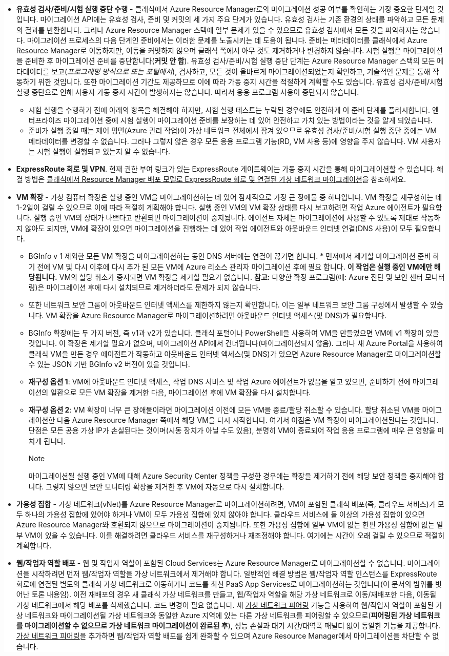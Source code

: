 - **유효성 검사/준비/시험 실행 중단 수행** - 클래식에서 Azure Resource Manager로의 마이그레이션 성공 여부를 확인하는 가장 중요한 단계일 것입니다. 마이그레이션 API에는 유효성 검사, 준비 및 커밋의 세 가지 주요 단계가 있습니다. 유효성 검사는 기존 환경의 상태를 파악하고 모든 문제의 결과를 반환합니다. 그러나 Azure Resource Manager 스택에 일부 문제가 있을 수 있으므로 유효성 검사에서 모든 것을 파악하지는 않습니다. 마이그레이션 프로세스의 다음 단계인 준비에서는 이러한 문제를 노출시키는 데 도움이 됩니다. 준비는 메타데이터를 클래식에서 Azure Resource Manager로 이동하지만, 이동을 커밋하지 않으며 클래식 쪽에서 아무 것도 제거하거나 변경하지 않습니다. 시험 실행은 마이그레이션을 준비한 후 마이그레이션 준비를 중단합니다(**커밋 안 함**). 유효성 검사/준비/시험 실행 중단 단계는 Azure Resource Manager 스택의 모든 메타데이터를 보고(*프로그래밍 방식으로 또는 포털에서*), 검사하고, 모든 것이 올바르게 마이그레이션되었는지 확인하고, 기술적인 문제를 통해 작동하기 위한 것입니다.  또한 마이그레이션 기간도 제공하므로 이에 따라 가동 중지 시간을 적절하게 계획할 수도 있습니다.  유효성 검사/준비/시험 실행 중단으로 인해 사용자 가동 중지 시간이 발생하지는 않습니다. 따라서 응용 프로그램 사용이 중단되지 않습니다.
  - 시험 실행을 수행하기 전에 아래의 항목을 해결해야 하지만, 시험 실행 테스트는 누락된 경우에도 안전하게 이 준비 단계를 플러시합니다. 엔터프라이즈 마이그레이션 중에 시험 실행이 마이그레이션 준비를 보장하는 데 있어 안전하고 가치 있는 방법이라는 것을 알게 되었습니다.
  - 준비가 실행 중일 때는 제어 평면(Azure 관리 작업)이 가상 네트워크 전체에서 잠겨 있으므로 유효성 검사/준비/시험 실행 중단 중에는 VM 메타데이터를 변경할 수 없습니다.  그러나 그렇지 않은 경우 모든 응용 프로그램 기능(RD, VM 사용 등)에 영향을 주지 않습니다.  VM 사용자는 시험 실행이 실행되고 있는지 알 수 없습니다.

- **ExpressRoute 회로 및 VPN**. 현재 권한 부여 링크가 있는 ExpressRoute 게이트웨이는 가동 중지 시간을 통해 마이그레이션할 수 있습니다. 해결 방법은 [클래식에서 Resource Manager 배포 모델로 ExpressRoute 회로 및 연결된 가상 네트워크 마이그레이션](../../expressroute/expressroute-migration-classic-resource-manager.md)을 참조하세요.

- **VM 확장** - 가상 컴퓨터 확장은 실행 중인 VM을 마이그레이션하는 데 있어 잠재적으로 가장 큰 장애물 중 하나입니다. VM 확장을 재구성하는 데 1-2일이 걸릴 수 있으므로 이에 따라 적절히 계획해야 합니다.  실행 중인 VM의 VM 확장 상태를 다시 보고하려면 작업 Azure 에이전트가 필요합니다. 실행 중인 VM의 상태가 나쁘다고 반환되면 마이그레이션이 중지됩니다. 에이전트 자체는 마이그레이션에 사용할 수 있도록 제대로 작동하지 않아도 되지만, VM에 확장이 있으면 마이그레이션을 진행하는 데 있어 작업 에이전트와 아웃바운드 인터넷 연결(DNS 사용)이 모두 필요합니다.
  - BGInfo v 1 제외한 모든 VM 확장을 마이그레이션하는 동안 DNS 서버에는 연결이 끊기면 합니다. \* 먼저에서 제거할 마이그레이션 준비 하기 전에 VM 및 다시 이후에 다시 추가 된 모든 VM에 Azure 리소스 관리자 마이그레이션 후에 필요 합니다.  **이 작업은 실행 중인 VM에만 해당됩니다.**  VM의 할당 취소가 중지되면 VM 확장을 제거할 필요가 없습니다. **참고:** 다양한 확장 프로그램(예: Azure 진단 및 보안 센터 모니터링)은 마이그레이션 후에 다시 설치되므로 제거하더라도 문제가 되지 않습니다.
  - 또한 네트워크 보안 그룹이 아웃바운드 인터넷 액세스를 제한하지 않는지 확인합니다. 이는 일부 네트워크 보안 그룹 구성에서 발생할 수 있습니다. VM 확장을 Azure Resource Manager로 마이그레이션하려면 아웃바운드 인터넷 액세스(및 DNS)가 필요합니다. 
  - BGInfo 확장에는 두 가지 버전, 즉 v1과 v2가 있습니다.  클래식 포털이나 PowerShell을 사용하여 VM을 만들었으면 VM에 v1 확장이 있을 것입니다. 이 확장은 제거할 필요가 없으며, 마이그레이션 API에서 건너뜁니다(마이그레이션되지 않음). 그러나 새 Azure Portal을 사용하여 클래식 VM을 만든 경우 에이전트가 작동하고 아웃바운드 인터넷 액세스(및 DNS)가 있으면 Azure Resource Manager로 마이그레이션할 수 있는 JSON 기반 BGInfo v2 버전이 있을 것입니다. 
  - **재구성 옵션 1**: VM에 아웃바운드 인터넷 액세스, 작업 DNS 서비스 및 작업 Azure 에이전트가 없음을 알고 있으면, 준비하기 전에 마이그레이션의 일환으로 모든 VM 확장을 제거한 다음, 마이그레이션 후에 VM 확장을 다시 설치합니다. 
  - **재구성 옵션 2**: VM 확장이 너무 큰 장애물이라면 마이그레이션 이전에 모든 VM을 종료/할당 취소할 수 있습니다. 할당 취소된 VM을 마이그레이션한 다음 Azure Resource Manager 쪽에서 해당 VM을 다시 시작합니다. 여기서 이점은 VM 확장이 마이그레이션된다는 것입니다. 단점은 모든 공용 가상 IP가 손실된다는 것이며(시동 장치가 아닐 수도 있음), 분명히 VM이 종료되어 작업 응용 프로그램에 매우 큰 영향을 미치게 됩니다.

    > [!NOTE] 
    > 마이그레이션될 실행 중인 VM에 대해 Azure Security Center 정책을 구성한 경우에는 확장을 제거하기 전에 해당 보안 정책을 중지해야 합니다. 그렇지 않으면 보안 모니터링 확장을 제거한 후 VM에 자동으로 다시 설치합니다.

- **가용성 집합** - 가상 네트워크(vNet)를 Azure Resource Manager로 마이그레이션하려면, VM이 포함된 클래식 배포(즉, 클라우드 서비스)가 모두 하나의 가용성 집합에 있어야 하거나 VM이 모두 가용성 집합에 있지 않아야 합니다. 클라우드 서비스에 둘 이상의 가용성 집합이 있으면 Azure Resource Manager와 호환되지 않으므로 마이그레이션이 중지됩니다.  또한 가용성 집합에 일부 VM이 없는 한편 가용성 집합에 없는 일부 VM이 있을 수 있습니다. 이를 해결하려면 클라우드 서비스를 재구성하거나 재조정해야 합니다.  여기에는 시간이 오래 걸릴 수 있으므로 적절히 계획합니다. 

- **웹/작업자 역할 배포** - 웹 및 작업자 역할이 포함된 Cloud Services는 Azure Resource Manager로 마이그레이션할 수 없습니다. 마이그레이션을 시작하려면 먼저 웹/작업자 역할을 가상 네트워크에서 제거해야 합니다.  일반적인 해결 방법은 웹/작업자 역할 인스턴스를 ExpressRoute 회로에 연결된 별도의 클래식 가상 네트워크로 이동하거나 코드를 최신 PaaS App Services로 마이그레이션하는 것입니다(이 문서의 범위를 벗어난 토론 내용임). 이전 재배포의 경우 새 클래식 가상 네트워크를 만들고, 웹/작업자 역할을 해당 가상 네트워크로 이동/재배포한 다음, 이동될 가상 네트워크에서 해당 배포를 삭제했습니다. 코드 변경이 필요 없습니다. 새 [가상 네트워크 피어링](../../virtual-network/virtual-network-peering-overview.md) 기능을 사용하여 웹/작업자 역할이 포함된 가상 네트워크와 마이그레이션될 가상 네트워크와 동일한 Azure 지역에 있는 다른 가상 네트워크를 피어링할 수 있으므로(**피어링된 가상 네트워크를 마이그레이션할 수 없으므로 가상 네트워크 마이그레이션이 완료된 후**), 성능 손실과 대기 시간/대역폭 패널티 없이 동일한 기능을 제공합니다. [가상 네트워크 피어링](../../virtual-network/virtual-network-peering-overview.md)을 추가하면 웹/작업자 역할 배포를 쉽게 완화할 수 있으며 Azure Resource Manager에서 마이그레이션을 차단할 수 없습니다.
